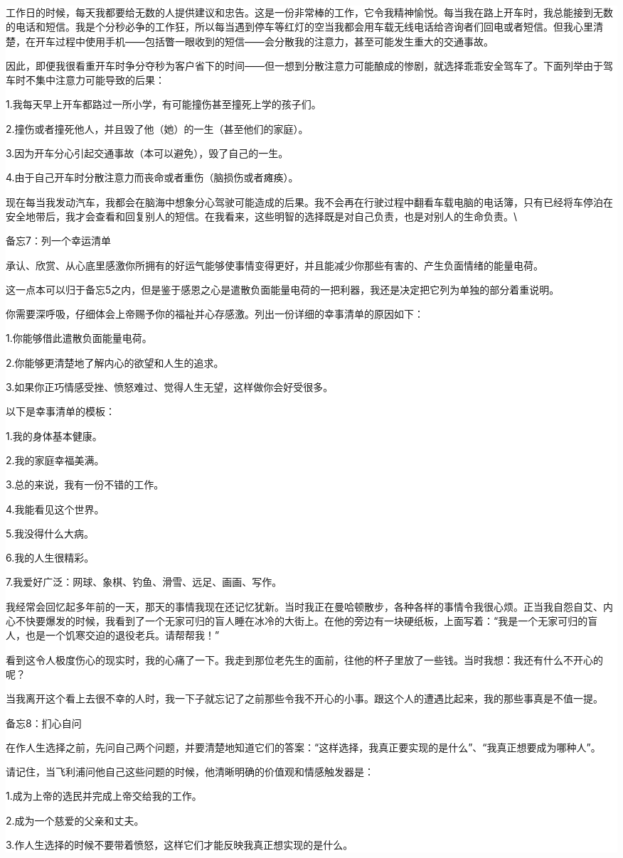 工作日的时候，每天我都要给无数的人提供建议和忠告。这是一份非常棒的工作，它令我精神愉悦。每当我在路上开车时，我总能接到无数的电话和短信。我是个分秒必争的工作狂，所以每当遇到停车等红灯的空当我都会用车载无线电话给咨询者们回电或者短信。但我心里清楚，在开车过程中使用手机——包括瞥一眼收到的短信——会分散我的注意力，甚至可能发生重大的交通事故。

因此，即便我很看重开车时争分夺秒为客户省下的时间——但一想到分散注意力可能酿成的惨剧，就选择乖乖安全驾车了。下面列举由于驾车时不集中注意力可能导致的后果：

1.我每天早上开车都路过一所小学，有可能撞伤甚至撞死上学的孩子们。

2.撞伤或者撞死他人，并且毁了他（她）的一生（甚至他们的家庭）。

3.因为开车分心引起交通事故（本可以避免），毁了自己的一生。

4.由于自己开车时分散注意力而丧命或者重伤（脑损伤或者瘫痪）。

现在每当我发动汽车，我都会在脑海中想象分心驾驶可能造成的后果。我不会再在行驶过程中翻看车载电脑的电话簿，只有已经将车停泊在安全地带后，我才会查看和回复别人的短信。在我看来，这些明智的选择既是对自己负责，也是对别人的生命负责。\

备忘7：列一个幸运清单

承认、欣赏、从心底里感激你所拥有的好运气能够使事情变得更好，并且能减少你那些有害的、产生负面情绪的能量电荷。

这一点本可以归于备忘5之内，但是鉴于感恩之心是遣散负面能量电荷的一把利器，我还是决定把它列为单独的部分着重说明。

你需要深呼吸，仔细体会上帝赐予你的福祉并心存感激。列出一份详细的幸事清单的原因如下：

1.你能够借此遣散负面能量电荷。

2.你能够更清楚地了解内心的欲望和人生的追求。

3.如果你正巧情感受挫、愤怒难过、觉得人生无望，这样做你会好受很多。

以下是幸事清单的模板：

1.我的身体基本健康。

2.我的家庭幸福美满。

3.总的来说，我有一份不错的工作。

4.我能看见这个世界。

5.我没得什么大病。

6.我的人生很精彩。

7.我爱好广泛：网球、象棋、钓鱼、滑雪、远足、画画、写作。

我经常会回忆起多年前的一天，那天的事情我现在还记忆犹新。当时我正在曼哈顿散步，各种各样的事情令我很心烦。正当我自怨自艾、内心不快要爆发的时候，我看到了一个无家可归的盲人睡在冰冷的大街上。在他的旁边有一块硬纸板，上面写着：“我是一个无家可归的盲人，也是一个饥寒交迫的退役老兵。请帮帮我！”

看到这令人极度伤心的现实时，我的心痛了一下。我走到那位老先生的面前，往他的杯子里放了一些钱。当时我想：我还有什么不开心的呢？

当我离开这个看上去很不幸的人时，我一下子就忘记了之前那些令我不开心的小事。跟这个人的遭遇比起来，我的那些事真是不值一提。

备忘8：扪心自问

在作人生选择之前，先问自己两个问题，并要清楚地知道它们的答案：“这样选择，我真正要实现的是什么”、“我真正想要成为哪种人”。

请记住，当飞利浦问他自己这些问题的时候，他清晰明确的价值观和情感触发器是：

1.成为上帝的选民并完成上帝交给我的工作。

2.成为一个慈爱的父亲和丈夫。

3.作人生选择的时候不要带着愤怒，这样它们才能反映我真正想实现的是什么。
